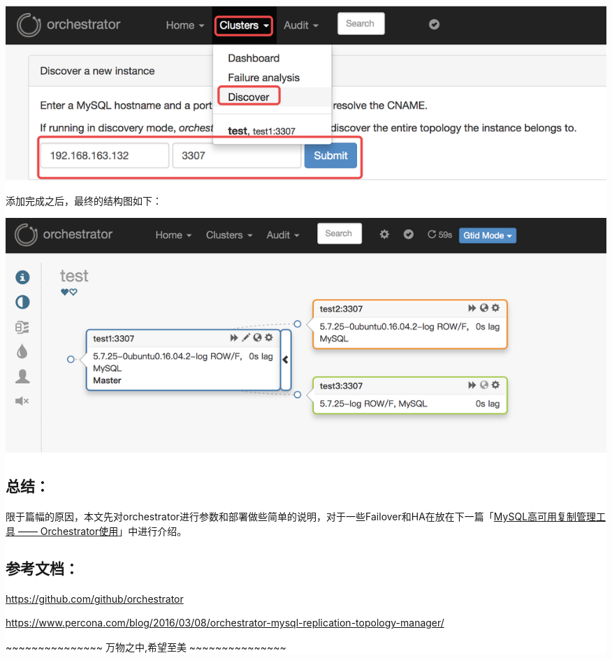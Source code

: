 ![img](.pics/163084-20190218104614096-762182805.png)

添加完成之后，最终的结构图如下：

![img](.pics/163084-20190218105045870-72472962.png)

## 总结：

限于篇幅的原因，本文先对orchestrator进行参数和部署做些简单的说明，对于一些Failover和HA在放在下一篇「[MySQL高可用复制管理工具 —— Orchestrator使用](https://www.cnblogs.com/zhoujinyi/p/10394389.html)」中进行介绍。

## 参考文档：

https://github.com/github/orchestrator

https://www.percona.com/blog/2016/03/08/orchestrator-mysql-replication-topology-manager/

\~~~~~~~~~~~~~~~ 万物之中,希望至美 ~~~~~~~~~~~~~~~